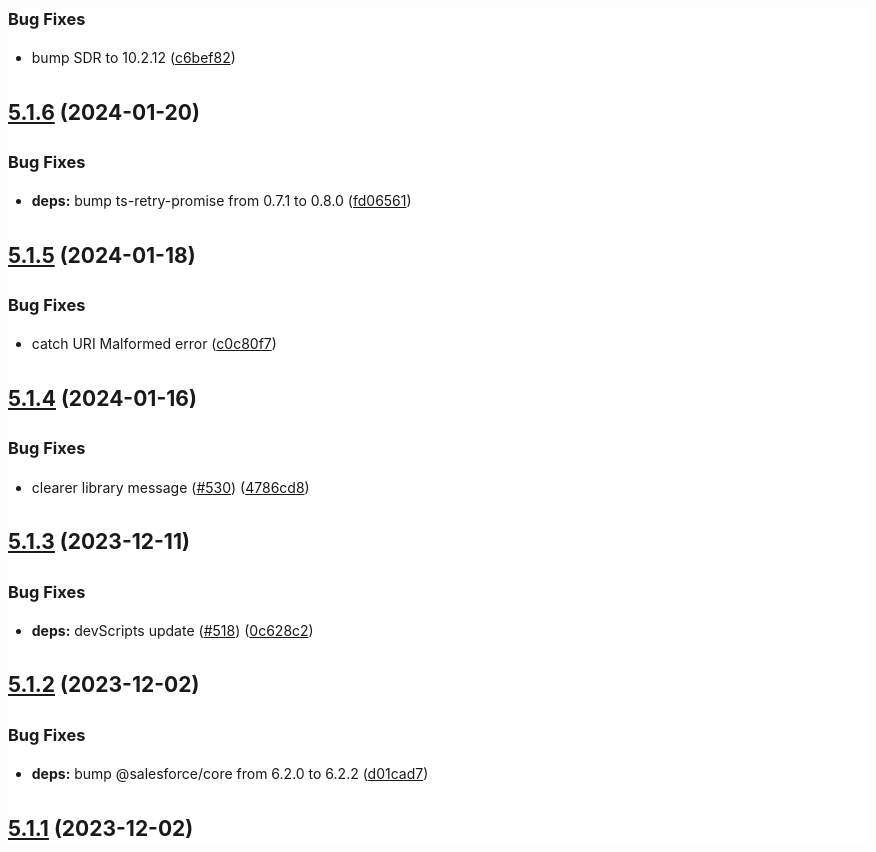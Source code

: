 ### Bug Fixes

- bump SDR to 10.2.12 ([c6bef82](https://github.com/forcedotcom/source-tracking/commit/c6bef828050ff8a8b118f82177979ddfcb508c67))

## [5.1.6](https://github.com/forcedotcom/source-tracking/compare/5.1.5...5.1.6) (2024-01-20)

### Bug Fixes

- **deps:** bump ts-retry-promise from 0.7.1 to 0.8.0 ([fd06561](https://github.com/forcedotcom/source-tracking/commit/fd0656127ec7d1dca518cae93e71ac184658e9f2))

## [5.1.5](https://github.com/forcedotcom/source-tracking/compare/5.1.4...5.1.5) (2024-01-18)

### Bug Fixes

- catch URI Malformed error ([c0c80f7](https://github.com/forcedotcom/source-tracking/commit/c0c80f7a3b228f0a7ca2dcd291ce3cf382ed1772))

## [5.1.4](https://github.com/forcedotcom/source-tracking/compare/5.1.3...5.1.4) (2024-01-16)

### Bug Fixes

- clearer library message ([#530](https://github.com/forcedotcom/source-tracking/issues/530)) ([4786cd8](https://github.com/forcedotcom/source-tracking/commit/4786cd83f5b004e54d8345693b557552e8d4142c))

## [5.1.3](https://github.com/forcedotcom/source-tracking/compare/5.1.2...5.1.3) (2023-12-11)

### Bug Fixes

- **deps:** devScripts update ([#518](https://github.com/forcedotcom/source-tracking/issues/518)) ([0c628c2](https://github.com/forcedotcom/source-tracking/commit/0c628c2fd8940b9fc30734fd505c576f2151593c))

## [5.1.2](https://github.com/forcedotcom/source-tracking/compare/5.1.1...5.1.2) (2023-12-02)

### Bug Fixes

- **deps:** bump @salesforce/core from 6.2.0 to 6.2.2 ([d01cad7](https://github.com/forcedotcom/source-tracking/commit/d01cad7fa6338d163398051c1a1f50671e5f0d23))

## [5.1.1](https://github.com/forcedotcom/source-tracking/compare/5.1.0...5.1.1) (2023-12-02)
